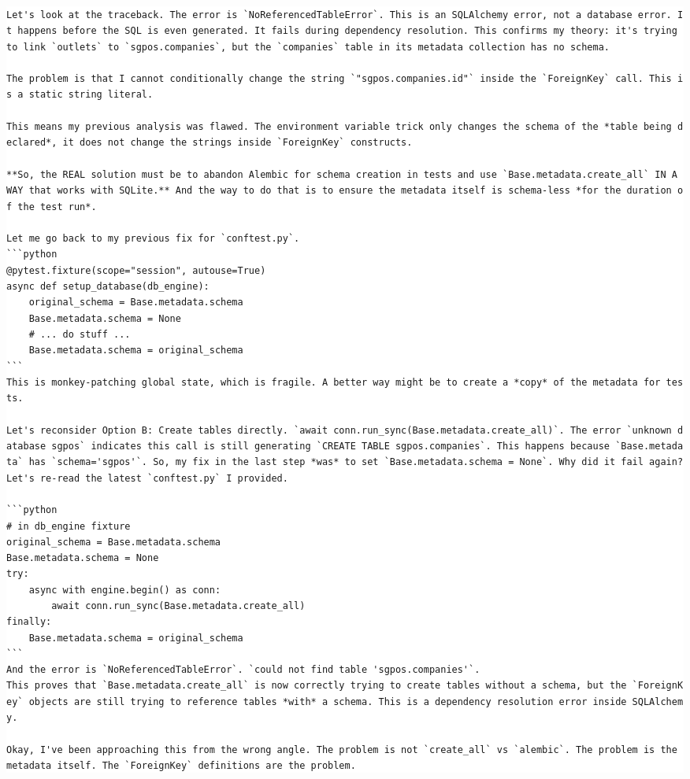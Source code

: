     Let's look at the traceback. The error is `NoReferencedTableError`. This is an SQLAlchemy error, not a database error. It happens before the SQL is even generated. It fails during dependency resolution. This confirms my theory: it's trying to link `outlets` to `sgpos.companies`, but the `companies` table in its metadata collection has no schema.

    The problem is that I cannot conditionally change the string `"sgpos.companies.id"` inside the `ForeignKey` call. This is a static string literal.

    This means my previous analysis was flawed. The environment variable trick only changes the schema of the *table being declared*, it does not change the strings inside `ForeignKey` constructs.

    **So, the REAL solution must be to abandon Alembic for schema creation in tests and use `Base.metadata.create_all` IN A WAY that works with SQLite.** And the way to do that is to ensure the metadata itself is schema-less *for the duration of the test run*.

    Let me go back to my previous fix for `conftest.py`.
    ```python
    @pytest.fixture(scope="session", autouse=True)
    async def setup_database(db_engine):
        original_schema = Base.metadata.schema
        Base.metadata.schema = None
        # ... do stuff ...
        Base.metadata.schema = original_schema
    ```
    This is monkey-patching global state, which is fragile. A better way might be to create a *copy* of the metadata for tests.

    Let's reconsider Option B: Create tables directly. `await conn.run_sync(Base.metadata.create_all)`. The error `unknown database sgpos` indicates this call is still generating `CREATE TABLE sgpos.companies`. This happens because `Base.metadata` has `schema='sgpos'`. So, my fix in the last step *was* to set `Base.metadata.schema = None`. Why did it fail again?
    Let's re-read the latest `conftest.py` I provided.

    ```python
    # in db_engine fixture
    original_schema = Base.metadata.schema
    Base.metadata.schema = None
    try:
        async with engine.begin() as conn:
            await conn.run_sync(Base.metadata.create_all)
    finally:
        Base.metadata.schema = original_schema
    ```
    And the error is `NoReferencedTableError`. `could not find table 'sgpos.companies'`.
    This proves that `Base.metadata.create_all` is now correctly trying to create tables without a schema, but the `ForeignKey` objects are still trying to reference tables *with* a schema. This is a dependency resolution error inside SQLAlchemy.

    Okay, I've been approaching this from the wrong angle. The problem is not `create_all` vs `alembic`. The problem is the metadata itself. The `ForeignKey` definitions are the problem.
